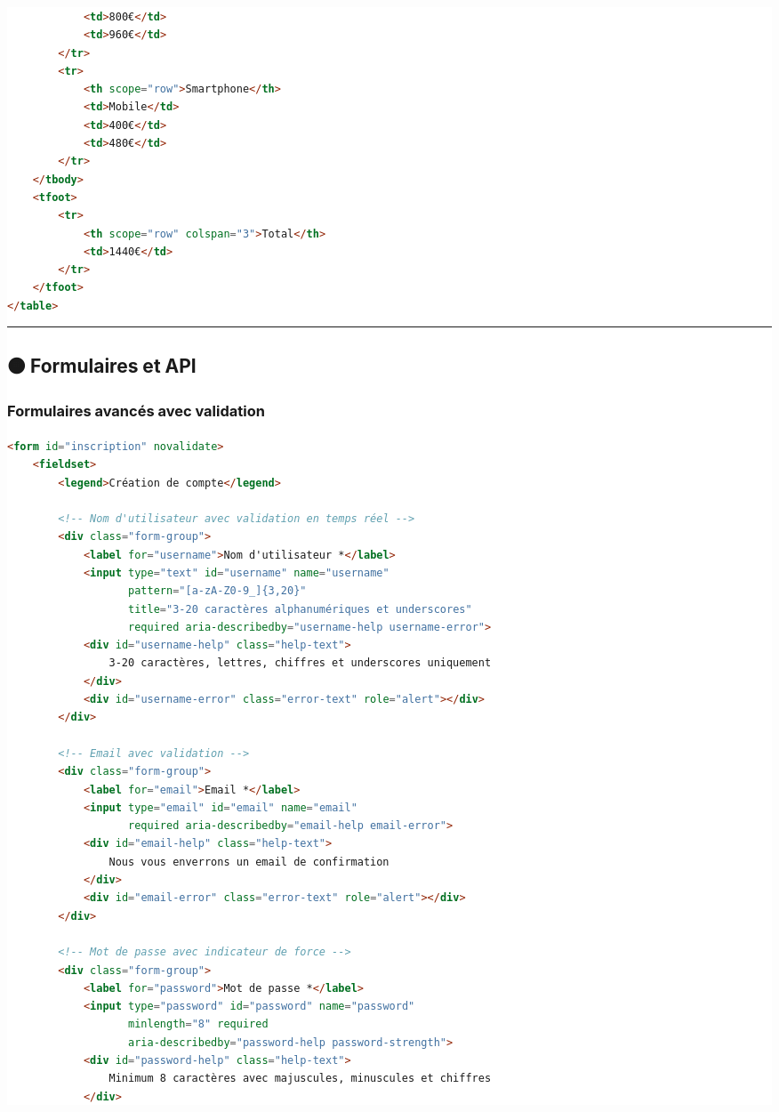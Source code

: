 ```html
            <td>800€</td>
            <td>960€</td>
        </tr>
        <tr>
            <th scope="row">Smartphone</th>
            <td>Mobile</td>
            <td>400€</td>
            <td>480€</td>
        </tr>
    </tbody>
    <tfoot>
        <tr>
            <th scope="row" colspan="3">Total</th>
            <td>1440€</td>
        </tr>
    </tfoot>
</table>
```

---

## 🟠 Formulaires et API

### Formulaires avancés avec validation

```html
<form id="inscription" novalidate>
    <fieldset>
        <legend>Création de compte</legend>
        
        <!-- Nom d'utilisateur avec validation en temps réel -->
        <div class="form-group">
            <label for="username">Nom d'utilisateur *</label>
            <input type="text" id="username" name="username" 
                   pattern="[a-zA-Z0-9_]{3,20}" 
                   title="3-20 caractères alphanumériques et underscores"
                   required aria-describedby="username-help username-error">
            <div id="username-help" class="help-text">
                3-20 caractères, lettres, chiffres et underscores uniquement
            </div>
            <div id="username-error" class="error-text" role="alert"></div>
        </div>
        
        <!-- Email avec validation -->
        <div class="form-group">
            <label for="email">Email *</label>
            <input type="email" id="email" name="email" 
                   required aria-describedby="email-help email-error">
            <div id="email-help" class="help-text">
                Nous vous enverrons un email de confirmation
            </div>
            <div id="email-error" class="error-text" role="alert"></div>
        </div>
        
        <!-- Mot de passe avec indicateur de force -->
        <div class="form-group">
            <label for="password">Mot de passe *</label>
            <input type="password" id="password" name="password" 
                   minlength="8" required 
                   aria-describedby="password-help password-strength">
            <div id="password-help" class="help-text">
                Minimum 8 caractères avec majuscules, minuscules et chiffres
            </div>
```